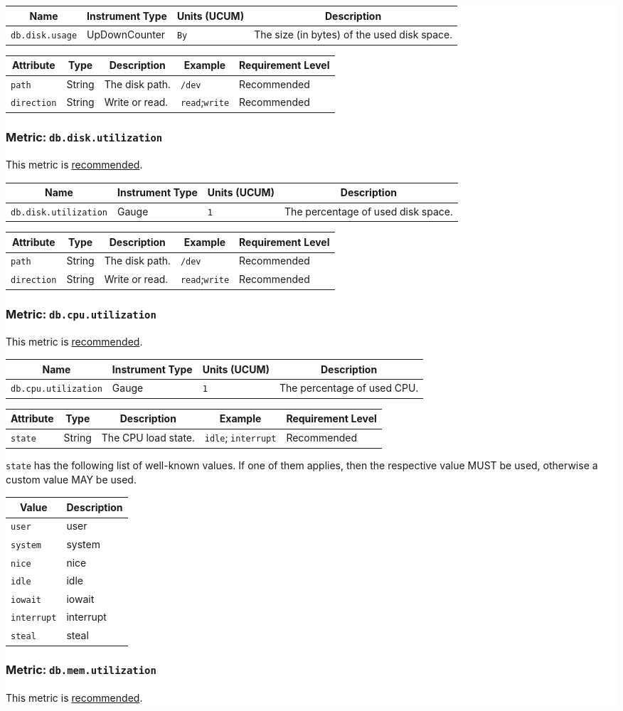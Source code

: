 | Name            | Instrument Type | Units (UCUM) | Description                                 |
|-----------------|-----------------|--------------|---------------------------------------------|
| `db.disk.usage` | UpDownCounter   | `By`         | The size (in bytes) of the used disk space. |

| Attribute   | Type   | Description     | Example        | Requirement Level |
|-------------|--------|-----------------|----------------|-------------------|
| `path`      | String | The disk path.  | `/dev`         | Recommended       |
| `direction` | String | Write or read.  | `read`;`write` | Recommended       |
### Metric: `db.disk.utilization`
This metric is [recommended](https://github.com/open-telemetry/semantic-conventions/blob/main/docs/general/metric-requirement-level.md#recommended).

| Name                   | Instrument Type | Units (UCUM) | Description                         |
|------------------------|-----------------|--------------|-------------------------------------|
| `db.disk.utilization`  | Gauge           | `1`          | The percentage of used disk space.  |

| Attribute   | Type   | Description     | Example        | Requirement Level |
|-------------|--------|-----------------|----------------|-------------------|
| `path`      | String | The disk path.  | `/dev`         | Recommended       |
| `direction` | String | Write or read.  | `read`;`write` | Recommended       |
### Metric: `db.cpu.utilization`
This metric is [recommended](https://github.com/open-telemetry/semantic-conventions/blob/main/docs/general/metric-requirement-level.md#recommended).

| Name                 | Instrument Type | Units (UCUM) | Description                 |
|----------------------|-----------------|--------------|-----------------------------|
| `db.cpu.utilization` | Gauge           | `1`          | The percentage of used CPU. |

| Attribute | Type   | Description          | Example               | Requirement Level |
|-----------|--------|----------------------|-----------------------|-------------------|
| `state`   | String | The CPU load state.  | `idle`; `interrupt`   | Recommended       |

`state` has the following list of well-known values. If one of them applies, then the respective value MUST be used, otherwise a custom value MAY be used.

| Value       | Description | 
|-------------|-------------|
| `user`      | user        | 
| `system`    | system      | 
| `nice`      | nice        | 
| `idle`      | idle        | 
| `iowait`    | iowait      | 
| `interrupt` | interrupt   | 
| `steal`     | steal       | 
### Metric: `db.mem.utilization`
This metric is [recommended](https://github.com/open-telemetry/semantic-conventions/blob/main/docs/general/metric-requirement-level.md#recommended).
